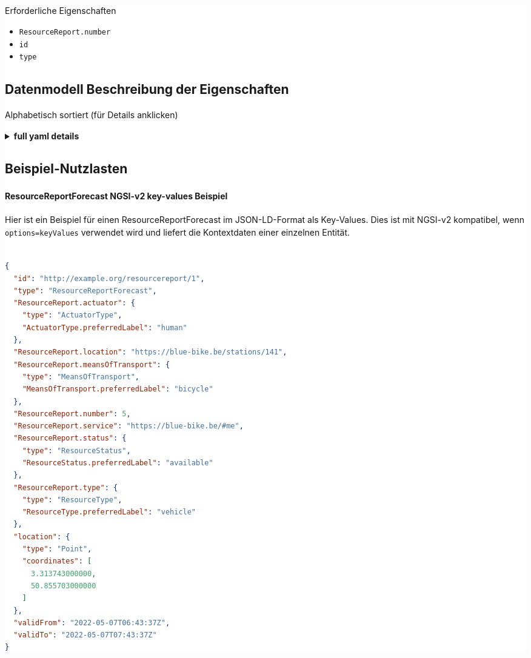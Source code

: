 
Erforderliche Eigenschaften  
- `ResourceReport.number`  
- `id`  
- `type`  

## Datenmodell Beschreibung der Eigenschaften  

Alphabetisch sortiert (für Details anklicken)  
<details><summary><strong>full yaml details</strong></summary></details>    

## Beispiel-Nutzlasten  

#### ResourceReportForecast NGSI-v2 key-values Beispiel  

Hier ist ein Beispiel für einen ResourceReportForecast im JSON-LD-Format als Key-Values. Dies ist mit NGSI-v2 kompatibel, wenn `options=keyValues` verwendet wird und liefert die Kontextdaten einer einzelnen Entität.  

```json  

{  
  "id": "http://example.org/resourcereport/1",  
  "type": "ResourceReportForecast",  
  "ResourceReport.actuator": {  
    "type": "ActuatorType",  
    "ActuatorType.preferredLabel": "human"  
  },  
  "ResourceReport.location": "https://blue-bike.be/stations/141",  
  "ResourceReport.meansOfTransport": {  
    "type": "MeansOfTransport",  
    "MeansOfTransport.preferredLabel": "bicycle"  
  },  
  "ResourceReport.number": 5,  
  "ResourceReport.service": "https://blue-bike.be/#me",  
  "ResourceReport.status": {  
    "type": "ResourceStatus",  
    "ResourceStatus.preferredLabel": "available"  
  },  
  "ResourceReport.type": {  
    "type": "ResourceType",  
    "ResourceType.preferredLabel": "vehicle"  
  },  
  "location": {  
    "type": "Point",  
    "coordinates": [  
      3.313743000000,  
      50.855703000000  
    ]  
  },  
  "validFrom": "2022-05-07T06:43:37Z",  
  "validTo": "2022-05-07T07:43:37Z"  
}  
```  
